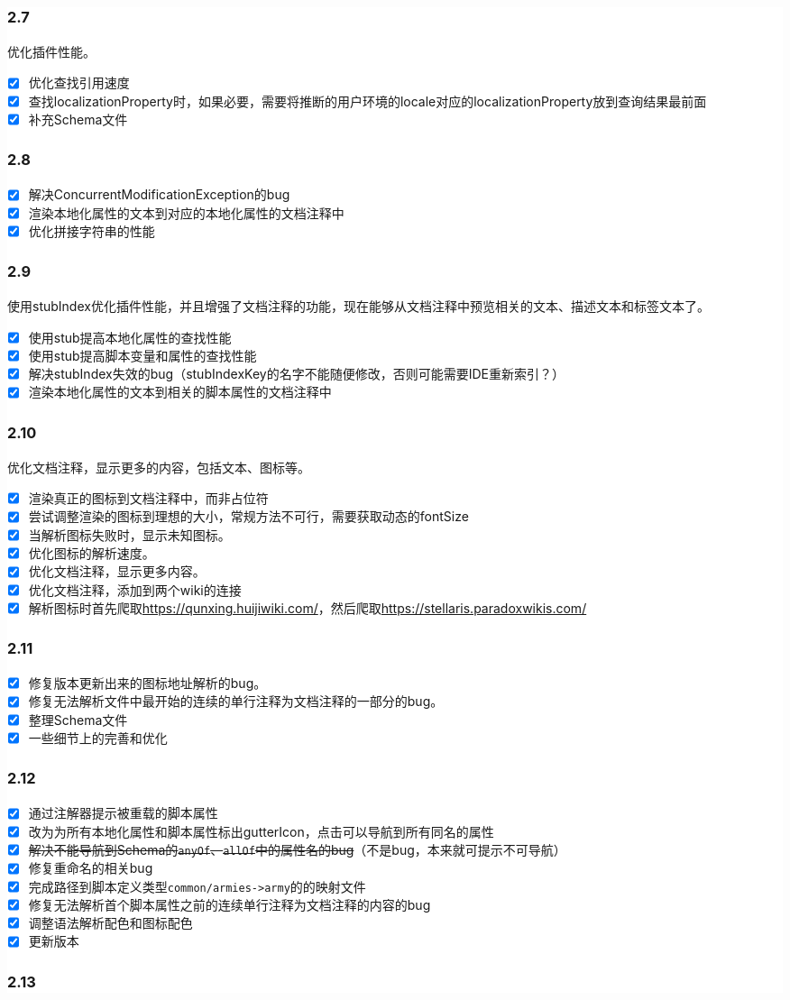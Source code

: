 ### 2.7

优化插件性能。

* [X] 优化查找引用速度
* [X] 查找localizationProperty时，如果必要，需要将推断的用户环境的locale对应的localizationProperty放到查询结果最前面
* [X] 补充Schema文件

### 2.8

* [X] 解决ConcurrentModificationException的bug
* [X] 渲染本地化属性的文本到对应的本地化属性的文档注释中
* [X] 优化拼接字符串的性能

### 2.9

使用stubIndex优化插件性能，并且增强了文档注释的功能，现在能够从文档注释中预览相关的文本、描述文本和标签文本了。

* [X] 使用stub提高本地化属性的查找性能
* [X] 使用stub提高脚本变量和属性的查找性能
* [X] 解决stubIndex失效的bug（stubIndexKey的名字不能随便修改，否则可能需要IDE重新索引？）
* [X] 渲染本地化属性的文本到相关的脚本属性的文档注释中

### 2.10

优化文档注释，显示更多的内容，包括文本、图标等。

* [X] 渲染真正的图标到文档注释中，而非占位符
* [X] 尝试调整渲染的图标到理想的大小，常规方法不可行，需要获取动态的fontSize
* [X] 当解析图标失败时，显示未知图标。
* [X] 优化图标的解析速度。
* [X] 优化文档注释，显示更多内容。
* [X] 优化文档注释，添加到两个wiki的连接
* [X] 解析图标时首先爬取<https://qunxing.huijiwiki.com/>，然后爬取<https://stellaris.paradoxwikis.com/>

### 2.11

* [X] 修复版本更新出来的图标地址解析的bug。
* [X] 修复无法解析文件中最开始的连续的单行注释为文档注释的一部分的bug。
* [X] 整理Schema文件
* [X] 一些细节上的完善和优化

### 2.12

* [X] 通过注解器提示被重载的脚本属性
* [X] 改为为所有本地化属性和脚本属性标出gutterIcon，点击可以导航到所有同名的属性
* [X] ~~解决不能导航到Schema的`anyOf`、`allOf`中的属性名的bug~~（不是bug，本来就可提示不可导航）
* [X] 修复重命名的相关bug
* [X] 完成路径到脚本定义类型`common/armies->army`的的映射文件
* [X] 修复无法解析首个脚本属性之前的连续单行注释为文档注释的内容的bug
* [X] 调整语法解析配色和图标配色
* [X] 更新版本

### 2.13
